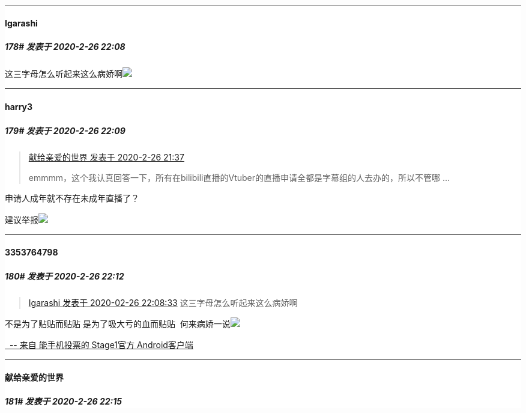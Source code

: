 



*****

####  Igarashi  
##### 178#       发表于 2020-2-26 22:08




这三字母怎么听起来这么病娇啊<img src="https://static.saraba1st.com/image/smiley/face2017/125.png" referrerpolicy="no-referrer">







*****

####  harry3  
##### 179#       发表于 2020-2-26 22:09



<blockquote><a href="httphttps://bbs.saraba1st.com/2b/forum.php?mod=redirect&amp;goto=findpost&amp;pid=46536866&amp;ptid=1915863" target="_blank">献给亲爱的世界 发表于 2020-2-26 21:37</a>

emmmm，这个我认真回答一下，所有在bilibili直播的Vtuber的直播申请全都是字幕组的人去办的，所以不管哪 ...</blockquote>
申请人成年就不存在未成年直播了？

建议举报<img src="https://static.saraba1st.com/image/smiley/face2017/037.png" referrerpolicy="no-referrer">







*****

####  3353764798  
##### 180#       发表于 2020-2-26 22:12



<blockquote><a href="httphttps://bbs.saraba1st.com/2b/forum.php?mod=redirect&amp;goto=findpost&amp;pid=46537177&amp;ptid=1915863" target="_blank">Igarashi 发表于 2020-02-26 22:08:33</a>
这三字母怎么听起来这么病娇啊</blockquote>不是为了贴贴而贴贴 是为了吸大亏的血而贴贴  何来病娇一说<img src="https://static.saraba1st.com/image/smiley/face2017/006.png" referrerpolicy="no-referrer">

[  -- 来自 能手机投票的 Stage1官方 Android客户端](https://www.coolapk.com/apk/140634)







*****

####  献给亲爱的世界  
##### 181#       发表于 2020-2-26 22:15
